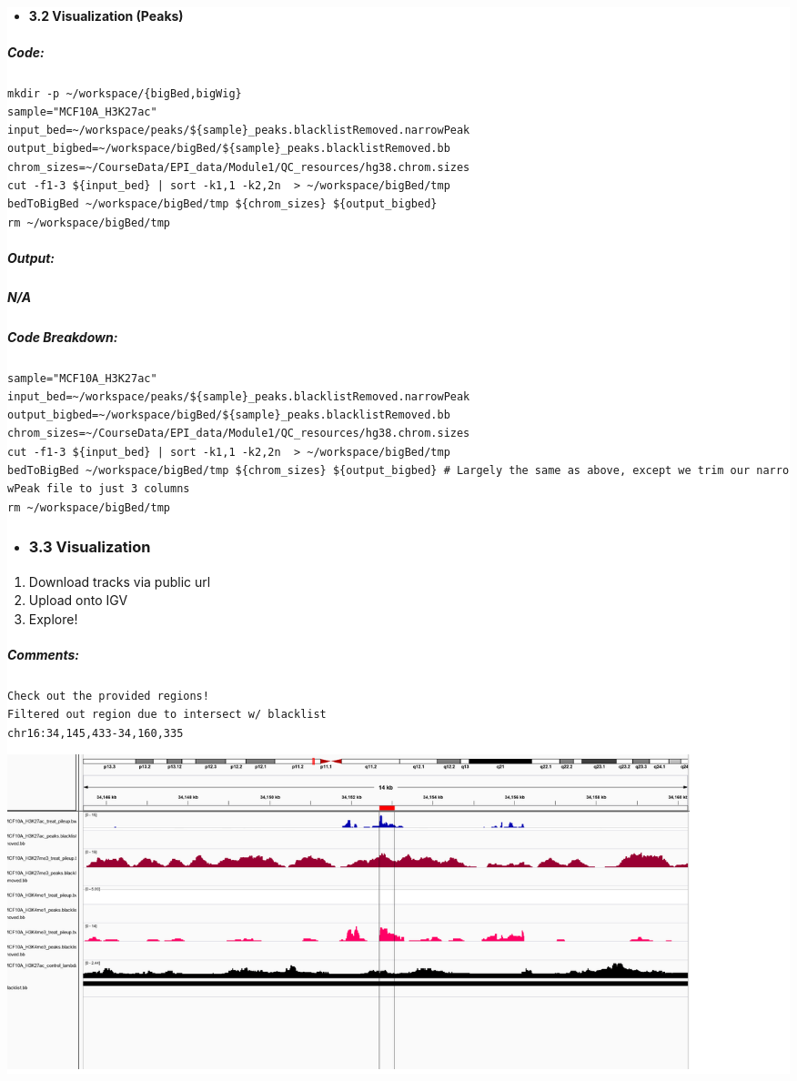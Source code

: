 - #### <B>3.2  Visualization (Peaks)</B>
##### Code:
```Shell
mkdir -p ~/workspace/{bigBed,bigWig}
sample="MCF10A_H3K27ac"
input_bed=~/workspace/peaks/${sample}_peaks.blacklistRemoved.narrowPeak
output_bigbed=~/workspace/bigBed/${sample}_peaks.blacklistRemoved.bb
chrom_sizes=~/CourseData/EPI_data/Module1/QC_resources/hg38.chrom.sizes
cut -f1-3 ${input_bed} | sort -k1,1 -k2,2n  > ~/workspace/bigBed/tmp
bedToBigBed ~/workspace/bigBed/tmp ${chrom_sizes} ${output_bigbed}
rm ~/workspace/bigBed/tmp
```

##### Output:
##### <i>N/A</i>
##### Code Breakdown:

```Shell
sample="MCF10A_H3K27ac"
input_bed=~/workspace/peaks/${sample}_peaks.blacklistRemoved.narrowPeak
output_bigbed=~/workspace/bigBed/${sample}_peaks.blacklistRemoved.bb
chrom_sizes=~/CourseData/EPI_data/Module1/QC_resources/hg38.chrom.sizes
cut -f1-3 ${input_bed} | sort -k1,1 -k2,2n  > ~/workspace/bigBed/tmp
bedToBigBed ~/workspace/bigBed/tmp ${chrom_sizes} ${output_bigbed} # Largely the same as above, except we trim our narrowPeak file to just 3 columns
rm ~/workspace/bigBed/tmp
```

- ### <B>3.3 Visualization</B>
1. Download tracks via public url
2. Upload onto IGV
3. Explore!
##### Comments:

```Shell
Check out the provided regions!
Filtered out region due to intersect w/ blacklist
chr16:34,145,433-34,160,335
```
<img src="https://github.com/bioinformatics-ca/EPI_2021/blob/master/img/moduel1/blacklist.png?raw=true" width= 750 />
